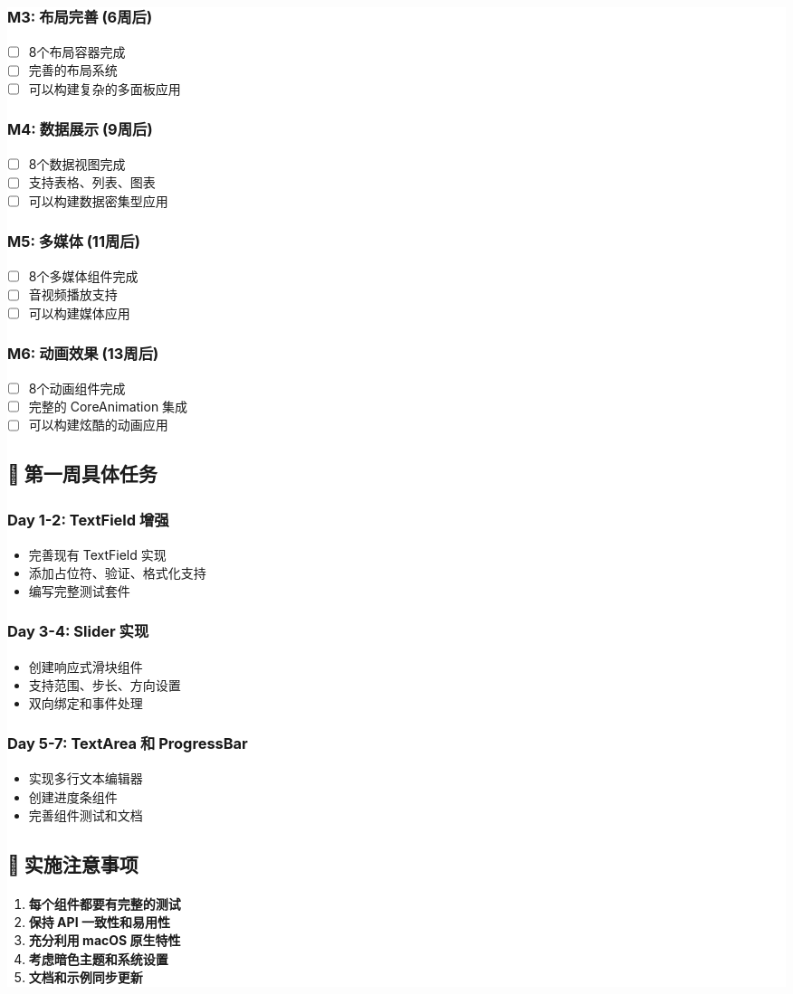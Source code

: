 ### M3: 布局完善 (6周后)
- [ ] 8个布局容器完成
- [ ] 完善的布局系统
- [ ] 可以构建复杂的多面板应用

### M4: 数据展示 (9周后)
- [ ] 8个数据视图完成
- [ ] 支持表格、列表、图表
- [ ] 可以构建数据密集型应用

### M5: 多媒体 (11周后)
- [ ] 8个多媒体组件完成
- [ ] 音视频播放支持
- [ ] 可以构建媒体应用

### M6: 动画效果 (13周后)
- [ ] 8个动画组件完成
- [ ] 完整的 CoreAnimation 集成
- [ ] 可以构建炫酷的动画应用

## 🎯 第一周具体任务

### Day 1-2: TextField 增强
- 完善现有 TextField 实现
- 添加占位符、验证、格式化支持
- 编写完整测试套件

### Day 3-4: Slider 实现
- 创建响应式滑块组件
- 支持范围、步长、方向设置
- 双向绑定和事件处理

### Day 5-7: TextArea 和 ProgressBar
- 实现多行文本编辑器
- 创建进度条组件
- 完善组件测试和文档

## 📝 实施注意事项

1. **每个组件都要有完整的测试**
2. **保持 API 一致性和易用性** 
3. **充分利用 macOS 原生特性**
4. **考虑暗色主题和系统设置**
5. **文档和示例同步更新**